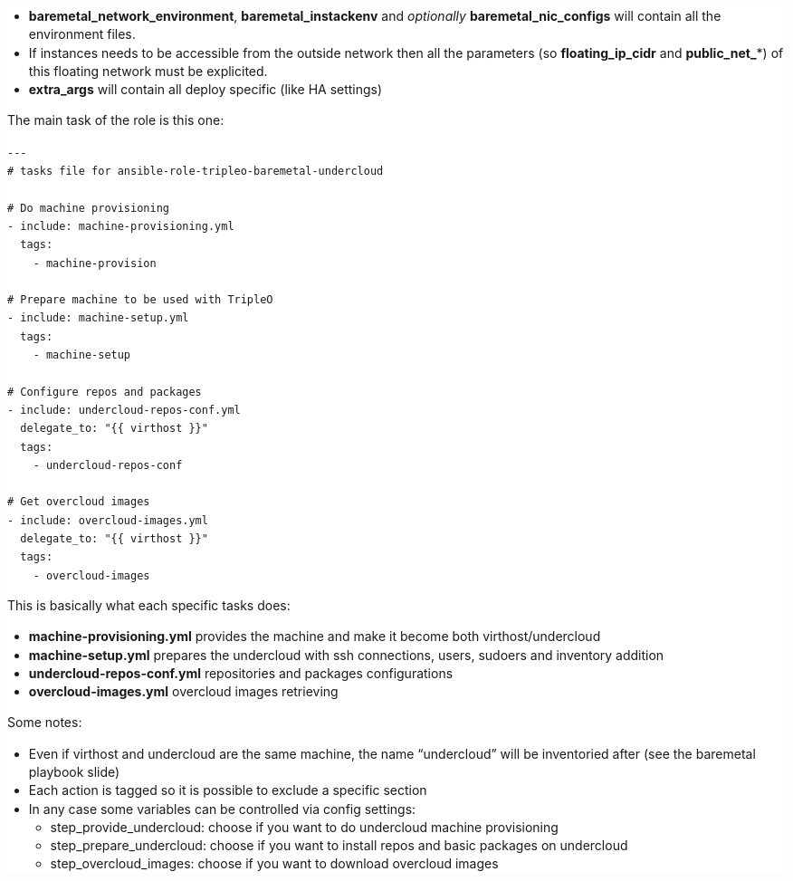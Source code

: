* **baremetal_network_environment**, **baremetal_instackenv** and *optionally* **baremetal_nic_configs** will contain all the environment files.
* If instances needs to be accessible from the outside network then all the parameters (so **floating_ip_cidr** and **public_net_***) of this floating network must be explicited.
* **extra_args** will contain all deploy specific (like HA settings)

The main task of the role is this one:

    ---
    # tasks file for ansible-role-tripleo-baremetal-undercloud
    
    # Do machine provisioning
    - include: machine-provisioning.yml
      tags:
        - machine-provision
    
    # Prepare machine to be used with TripleO
    - include: machine-setup.yml
      tags:
        - machine-setup
    
    # Configure repos and packages
    - include: undercloud-repos-conf.yml
      delegate_to: "{{ virthost }}"
      tags:
        - undercloud-repos-conf
    
    # Get overcloud images
    - include: overcloud-images.yml
      delegate_to: "{{ virthost }}"
      tags:
        - overcloud-images

This is basically what each specific tasks does:

* **machine-provisioning.yml** provides the machine and make it become both virthost/undercloud 
* **machine-setup.yml** prepares the undercloud with ssh connections, users, sudoers and inventory addition
* **undercloud-repos-conf.yml** repositories and packages configurations
* **overcloud-images.yml** overcloud images retrieving

Some notes:

* Even if virthost and undercloud are the same machine, the name “undercloud” will be inventoried after (see the baremetal playbook slide)
* Each action is tagged so it is possible to exclude a specific section
* In any case some variables can be controlled via config settings:
    * step_provide_undercloud: choose if you want to do undercloud machine provisioning
    * step_prepare_undercloud: choose if you want to install repos and basic packages on undercloud
    * step_overcloud_images: choose if you want to download overcloud images

